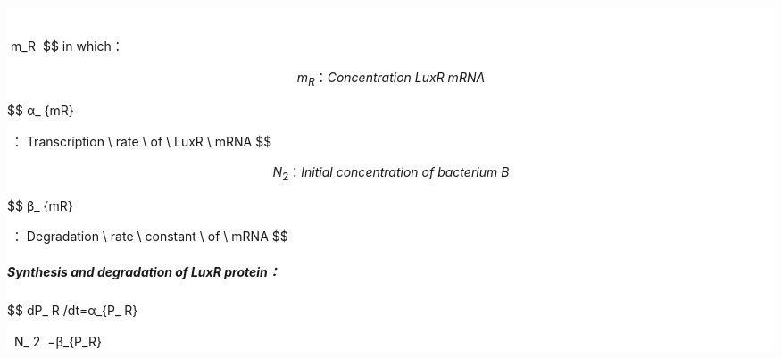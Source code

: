 ​
 
​
 m_R
​
$$
in which：


$$
m_
R
​
  ： Concentration \ LuxR \ mRNA
$$

$$
α_
{mR}
​
 
​
  ： Transcription \ rate \ of \ LuxR \ mRNA
$$

$$
N_
2
​
  ： Initial \ concentration \ of \ bacterium \ B
$$

$$
β_
{mR}
​
 
​
  ： Degradation \ rate \ constant \ of \ mRNA
$$



##### Synthesis and degradation of LuxR protein：


$$
dP_
R
/dt=α_{P_ R}

​
​
 N_
2
​
 −β_{P_R}
